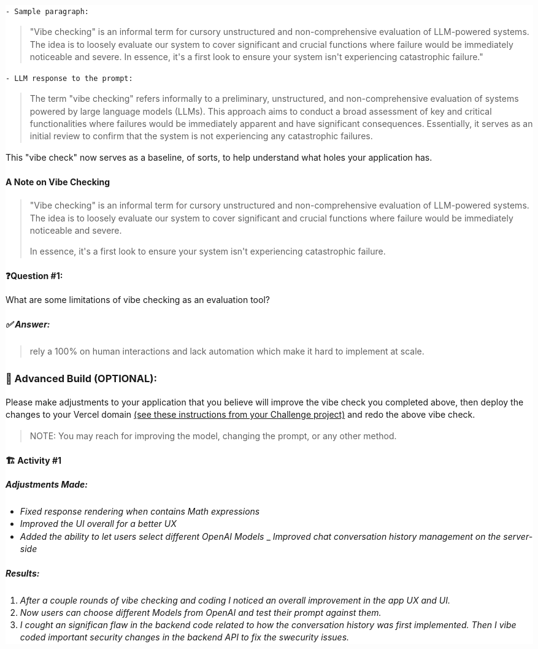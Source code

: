     - Sample paragraph:
> "Vibe checking" is an informal term for cursory unstructured and non-comprehensive evaluation of LLM-powered systems. The idea is to loosely evaluate our system to cover significant and crucial functions where failure would be immediately noticeable and severe. In essence, it's a first look to ensure your system isn't experiencing catastrophic failure."

    - LLM response to the prompt:
> The term "vibe checking" refers informally to a preliminary, unstructured, and non-comprehensive evaluation of systems powered by large language models (LLMs). This approach aims to conduct a broad assessment of key and critical functionalities where failures would be immediately apparent and have significant consequences. Essentially, it serves as an initial review to confirm that the system is not experiencing any catastrophic failures.


This "vibe check" now serves as a baseline, of sorts, to help understand what holes your application has.

#### A Note on Vibe Checking

>"Vibe checking" is an informal term for cursory unstructured and non-comprehensive evaluation of LLM-powered systems. The idea is to loosely evaluate our system to cover significant and crucial functions where failure would be immediately noticeable and severe.
>
>In essence, it's a first look to ensure your system isn't experiencing catastrophic failure.

#### ❓Question #1:

What are some limitations of vibe checking as an evaluation tool?
##### ✅ Answer:
> rely a 100% on human interactions and lack automation which make it hard to implement at scale.

### 🚧 Advanced Build (OPTIONAL):

Please make adjustments to your application that you believe will improve the vibe check you completed above, then deploy the changes to your Vercel domain [(see these instructions from your Challenge project)](https://github.com/AI-Maker-Space/The-AI-Engineer-Challenge/blob/main/README.md) and redo the above vibe check.

> NOTE: You may reach for improving the model, changing the prompt, or any other method.

#### 🏗️ Activity #1
##### Adjustments Made:
- _Fixed response rendering when contains Math expressions_
- _Improved the UI overall for a better UX_
- _Added the ability to let users select different OpenAI Models_
_ _Improved chat conversation history management on the server-side_

##### Results:
1. _After a couple rounds of vibe checking and coding I noticed an overall improvement in the app UX and UI._
2. _Now users can choose different Models from OpenAI and test their prompt against them._
3. _I cought an significan flaw in the backend code related to how the conversation history was first implemented. Then I vibe coded important security changes in the backend API to fix the swecurity issues._
